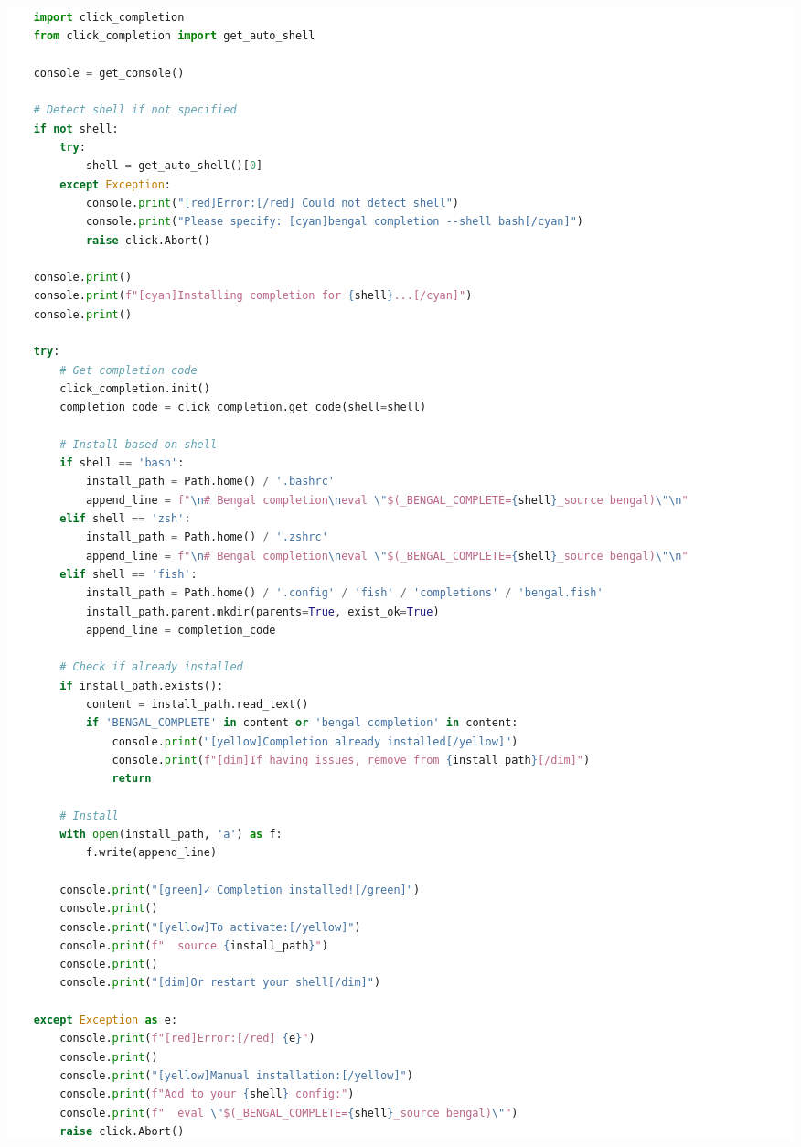 ```python
    import click_completion
    from click_completion import get_auto_shell
    
    console = get_console()
    
    # Detect shell if not specified
    if not shell:
        try:
            shell = get_auto_shell()[0]
        except Exception:
            console.print("[red]Error:[/red] Could not detect shell")
            console.print("Please specify: [cyan]bengal completion --shell bash[/cyan]")
            raise click.Abort()
    
    console.print()
    console.print(f"[cyan]Installing completion for {shell}...[/cyan]")
    console.print()
    
    try:
        # Get completion code
        click_completion.init()
        completion_code = click_completion.get_code(shell=shell)
        
        # Install based on shell
        if shell == 'bash':
            install_path = Path.home() / '.bashrc'
            append_line = f"\n# Bengal completion\neval \"$(_BENGAL_COMPLETE={shell}_source bengal)\"\n"
        elif shell == 'zsh':
            install_path = Path.home() / '.zshrc'
            append_line = f"\n# Bengal completion\neval \"$(_BENGAL_COMPLETE={shell}_source bengal)\"\n"
        elif shell == 'fish':
            install_path = Path.home() / '.config' / 'fish' / 'completions' / 'bengal.fish'
            install_path.parent.mkdir(parents=True, exist_ok=True)
            append_line = completion_code
        
        # Check if already installed
        if install_path.exists():
            content = install_path.read_text()
            if 'BENGAL_COMPLETE' in content or 'bengal completion' in content:
                console.print("[yellow]Completion already installed[/yellow]")
                console.print(f"[dim]If having issues, remove from {install_path}[/dim]")
                return
        
        # Install
        with open(install_path, 'a') as f:
            f.write(append_line)
        
        console.print("[green]✓ Completion installed![/green]")
        console.print()
        console.print("[yellow]To activate:[/yellow]")
        console.print(f"  source {install_path}")
        console.print()
        console.print("[dim]Or restart your shell[/dim]")
        
    except Exception as e:
        console.print(f"[red]Error:[/red] {e}")
        console.print()
        console.print("[yellow]Manual installation:[/yellow]")
        console.print(f"Add to your {shell} config:")
        console.print(f"  eval \"$(_BENGAL_COMPLETE={shell}_source bengal)\"")
        raise click.Abort()
```